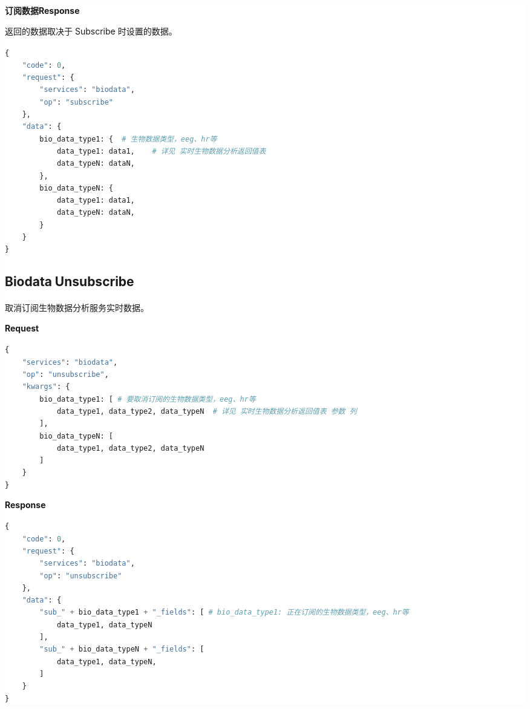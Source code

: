 **订阅数据Response** 

返回的数据取决于 Subscribe 时设置的数据。

```Python
{
    "code": 0,
    "request": {
        "services": "biodata",
        "op": "subscribe"
    },
    "data": {
        bio_data_type1: {  # 生物数据类型，eeg、hr等
            data_type1: data1,    # 详见 实时生物数据分析返回值表
            data_typeN: dataN,
        },
        bio_data_typeN: {
            data_type1: data1,
            data_typeN: dataN,
        }
    }
}
```

## Biodata Unsubscribe
取消订阅生物数据分析服务实时数据。

**Request** 

```Python
{
    "services": "biodata",
    "op": "unsubscribe",
    "kwargs": {
        bio_data_type1: [ # 要取消订阅的生物数据类型，eeg、hr等
            data_type1, data_type2, data_typeN  # 详见 实时生物数据分析返回值表 参数 列
        ],
        bio_data_typeN: [
            data_type1, data_type2, data_typeN
        ]   
    }
}
```

**Response** 

```Python
{
    "code": 0,
    "request": {
        "services": "biodata",
        "op": "unsubscribe"
    },
    "data": {
        "sub_" + bio_data_type1 + "_fields": [ # bio_data_type1: 正在订阅的生物数据类型，eeg、hr等
            data_type1, data_typeN
        ],
        "sub_" + bio_data_typeN + "_fields": [
            data_type1, data_typeN,
        ]
    }
}
```
